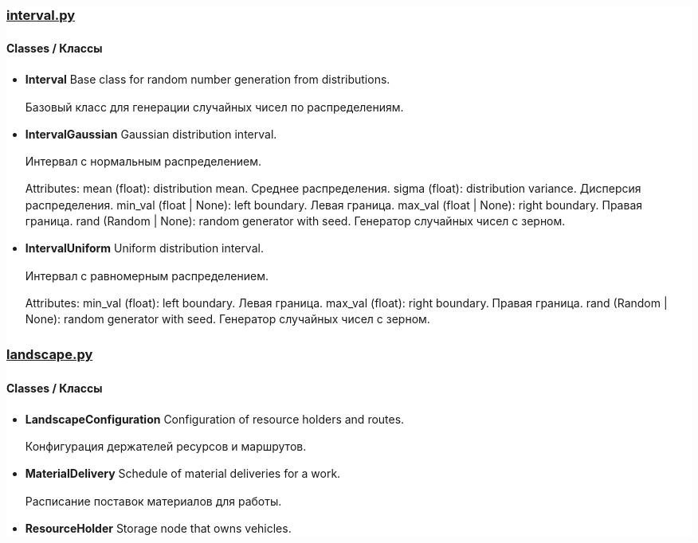 
### <a id="schemas-intervalpy"></a>[interval.py](schemas/interval.py)

#### Classes / Классы
- **Interval**
  Base class for random number generation from distributions.
  
  Базовый класс для генерации случайных чисел по распределениям.

- **IntervalGaussian**
  Gaussian distribution interval.
  
  Интервал с нормальным распределением.
  
  Attributes:
      mean (float): distribution mean.
          Среднее распределения.
      sigma (float): distribution variance.
          Дисперсия распределения.
      min_val (float | None): left boundary.
          Левая граница.
      max_val (float | None): right boundary.
          Правая граница.
      rand (Random | None): random generator with seed.
          Генератор случайных чисел с зерном.

- **IntervalUniform**
  Uniform distribution interval.
  
  Интервал с равномерным распределением.
  
  Attributes:
      min_val (float): left boundary.
          Левая граница.
      max_val (float): right boundary.
          Правая граница.
      rand (Random | None): random generator with seed.
          Генератор случайных чисел с зерном.


### <a id="schemas-landscapepy"></a>[landscape.py](schemas/landscape.py)

#### Classes / Классы
- **LandscapeConfiguration**
  Configuration of resource holders and routes.
  
  Конфигурация держателей ресурсов и маршрутов.

- **MaterialDelivery**
  Schedule of material deliveries for a work.
  
  Расписание поставок материалов для работы.

- **ResourceHolder**
  Storage node that owns vehicles.
  